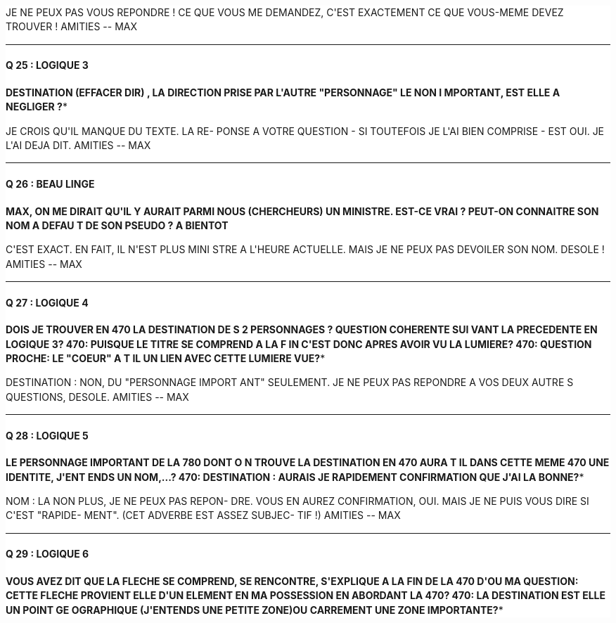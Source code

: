 JE NE PEUX PAS VOUS REPONDRE ! CE QUE  VOUS ME DEMANDEZ, C'EST EXACTEMENT CE QUE VOUS-MEME DEVEZ TROUVER ! AMITIES -- MAX

---

#### Q 25 : LOGIQUE 3

**DESTINATION (EFFACER DIR) , LA DIRECTION  PRISE PAR L'AUTRE "PERSONNAGE" LE NON I MPORTANT, EST ELLE A NEGLIGER ?***

JE CROIS QU'IL MANQUE DU TEXTE. LA RE- PONSE A VOTRE
QUESTION - SI TOUTEFOIS JE L'AI BIEN COMPRISE - EST OUI. JE L'AI DEJA
DIT. AMITIES -- MAX

---

#### Q 26 : BEAU LINGE

**MAX, ON ME DIRAIT QU'IL Y AURAIT PARMI NOUS
(CHERCHEURS) UN MINISTRE. EST-CE VRAI ? PEUT-ON CONNAITRE SON NOM A
DEFAU T DE SON PSEUDO ?  A BIENTOT**

C'EST EXACT. EN FAIT, IL N'EST PLUS MINI STRE A L'HEURE ACTUELLE. MAIS JE NE PEUX PAS DEVOILER SON NOM. DESOLE ! AMITIES -- MAX

---

#### Q 27 : LOGIQUE 4

**DOIS JE TROUVER EN 470 LA DESTINATION DE S 2
PERSONNAGES ? QUESTION COHERENTE SUI VANT LA PRECEDENTE EN LOGIQUE 3?
470: PUISQUE LE TITRE SE COMPREND A LA F IN C'EST DONC APRES AVOIR VU LA
 LUMIERE? 470: QUESTION PROCHE: LE "COEUR" A T IL  UN LIEN AVEC CETTE
LUMIERE VUE?***

DESTINATION : NON, DU "PERSONNAGE IMPORT ANT"
SEULEMENT. JE NE PEUX PAS REPONDRE A VOS DEUX AUTRE S QUESTIONS, DESOLE.
 AMITIES -- MAX

---

#### Q 28 : LOGIQUE 5

**LE PERSONNAGE IMPORTANT DE LA 780 DONT O N TROUVE LA
DESTINATION EN 470 AURA T IL  DANS CETTE MEME 470 UNE IDENTITE, J'ENT
ENDS UN NOM,...? 470: DESTINATION : AURAIS JE RAPIDEMENT  CONFIRMATION
QUE J'AI LA BONNE?***

NOM : LA NON PLUS, JE NE PEUX PAS REPON- DRE. VOUS EN
AUREZ CONFIRMATION, OUI. MAIS  JE NE PUIS VOUS DIRE SI C'EST "RAPIDE-
MENT". (CET ADVERBE EST ASSEZ SUBJEC- TIF !) AMITIES -- MAX

---

#### Q 29 : LOGIQUE 6

**VOUS AVEZ DIT QUE LA FLECHE SE COMPREND,  SE
RENCONTRE, S'EXPLIQUE A LA FIN DE LA  470 D'OU MA QUESTION: CETTE FLECHE
 PROVIENT ELLE D'UN ELEMENT  EN MA POSSESSION EN ABORDANT LA 470? 470:
LA DESTINATION EST ELLE UN POINT GE OGRAPHIQUE (J'ENTENDS UNE PETITE
ZONE)OU  CARREMENT UNE ZONE IMPORTANTE?***
